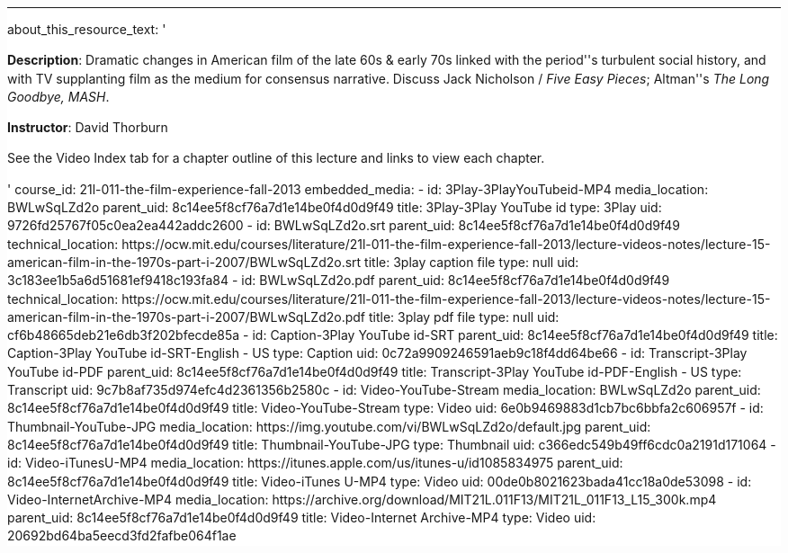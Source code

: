 ---
about_this_resource_text: '<p><strong>Description</strong>: Dramatic changes in American
  film of the late 60s &amp; early 70s linked with the period''s turbulent social
  history, and with TV supplanting film as the medium for consensus narrative. Discuss
  Jack Nicholson / <em>Five Easy Pieces</em>; Altman''s <em>The Long Goodbye, MASH</em>.</p>
  <p><strong>Instructor</strong>: David Thorburn</p> <p>See the Video Index tab for
  a chapter outline of this lecture and links to view each chapter.</p>'
course_id: 21l-011-the-film-experience-fall-2013
embedded_media:
- id: 3Play-3PlayYouTubeid-MP4
  media_location: BWLwSqLZd2o
  parent_uid: 8c14ee5f8cf76a7d1e14be0f4d0d9f49
  title: 3Play-3Play YouTube id
  type: 3Play
  uid: 9726fd25767f05c0ea2ea442addc2600
- id: BWLwSqLZd2o.srt
  parent_uid: 8c14ee5f8cf76a7d1e14be0f4d0d9f49
  technical_location: https://ocw.mit.edu/courses/literature/21l-011-the-film-experience-fall-2013/lecture-videos-notes/lecture-15-american-film-in-the-1970s-part-i-2007/BWLwSqLZd2o.srt
  title: 3play caption file
  type: null
  uid: 3c183ee1b5a6d51681ef9418c193fa84
- id: BWLwSqLZd2o.pdf
  parent_uid: 8c14ee5f8cf76a7d1e14be0f4d0d9f49
  technical_location: https://ocw.mit.edu/courses/literature/21l-011-the-film-experience-fall-2013/lecture-videos-notes/lecture-15-american-film-in-the-1970s-part-i-2007/BWLwSqLZd2o.pdf
  title: 3play pdf file
  type: null
  uid: cf6b48665deb21e6db3f202bfecde85a
- id: Caption-3Play YouTube id-SRT
  parent_uid: 8c14ee5f8cf76a7d1e14be0f4d0d9f49
  title: Caption-3Play YouTube id-SRT-English - US
  type: Caption
  uid: 0c72a9909246591aeb9c18f4dd64be66
- id: Transcript-3Play YouTube id-PDF
  parent_uid: 8c14ee5f8cf76a7d1e14be0f4d0d9f49
  title: Transcript-3Play YouTube id-PDF-English - US
  type: Transcript
  uid: 9c7b8af735d974efc4d2361356b2580c
- id: Video-YouTube-Stream
  media_location: BWLwSqLZd2o
  parent_uid: 8c14ee5f8cf76a7d1e14be0f4d0d9f49
  title: Video-YouTube-Stream
  type: Video
  uid: 6e0b9469883d1cb7bc6bbfa2c606957f
- id: Thumbnail-YouTube-JPG
  media_location: https://img.youtube.com/vi/BWLwSqLZd2o/default.jpg
  parent_uid: 8c14ee5f8cf76a7d1e14be0f4d0d9f49
  title: Thumbnail-YouTube-JPG
  type: Thumbnail
  uid: c366edc549b49ff6cdc0a2191d171064
- id: Video-iTunesU-MP4
  media_location: https://itunes.apple.com/us/itunes-u/id1085834975
  parent_uid: 8c14ee5f8cf76a7d1e14be0f4d0d9f49
  title: Video-iTunes U-MP4
  type: Video
  uid: 00de0b8021623bada41cc18a0de53098
- id: Video-InternetArchive-MP4
  media_location: https://archive.org/download/MIT21L.011F13/MIT21L_011F13_L15_300k.mp4
  parent_uid: 8c14ee5f8cf76a7d1e14be0f4d0d9f49
  title: Video-Internet Archive-MP4
  type: Video
  uid: 20692bd64ba5eecd3fd2fafbe064f1ae